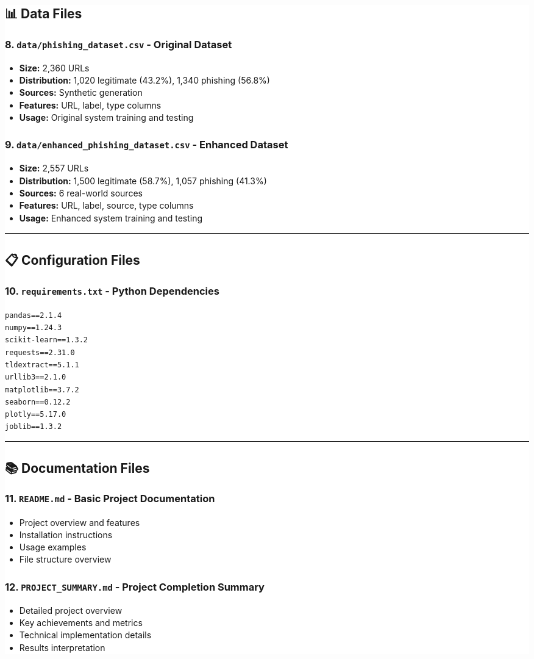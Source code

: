 
## 📊 Data Files

### 8. `data/phishing_dataset.csv` - Original Dataset
- **Size:** 2,360 URLs
- **Distribution:** 1,020 legitimate (43.2%), 1,340 phishing (56.8%)
- **Sources:** Synthetic generation
- **Features:** URL, label, type columns
- **Usage:** Original system training and testing

### 9. `data/enhanced_phishing_dataset.csv` - Enhanced Dataset
- **Size:** 2,557 URLs
- **Distribution:** 1,500 legitimate (58.7%), 1,057 phishing (41.3%)
- **Sources:** 6 real-world sources
- **Features:** URL, label, source, type columns
- **Usage:** Enhanced system training and testing

---

## 📋 Configuration Files

### 10. `requirements.txt` - Python Dependencies
```
pandas==2.1.4
numpy==1.24.3
scikit-learn==1.3.2
requests==2.31.0
tldextract==5.1.1
urllib3==2.1.0
matplotlib==3.7.2
seaborn==0.12.2
plotly==5.17.0
joblib==1.3.2
```

---

## 📚 Documentation Files

### 11. `README.md` - Basic Project Documentation
- Project overview and features
- Installation instructions
- Usage examples
- File structure overview

### 12. `PROJECT_SUMMARY.md` - Project Completion Summary
- Detailed project overview
- Key achievements and metrics
- Technical implementation details
- Results interpretation
